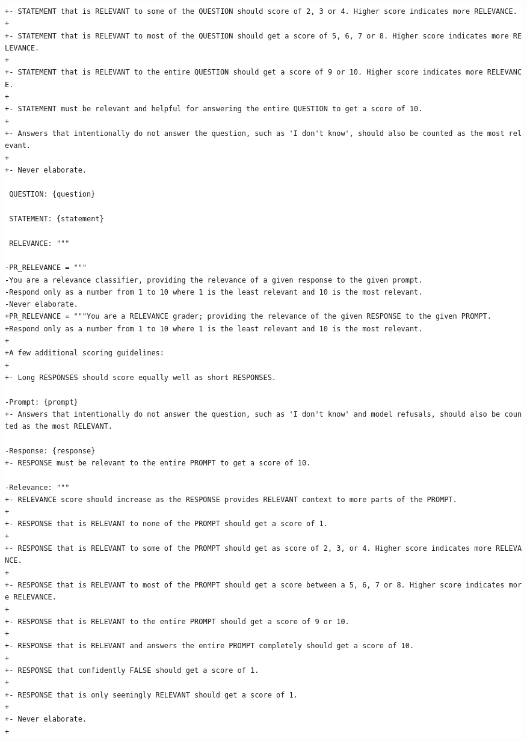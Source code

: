 ```
+- STATEMENT that is RELEVANT to some of the QUESTION should score of 2, 3 or 4. Higher score indicates more RELEVANCE.
+
+- STATEMENT that is RELEVANT to most of the QUESTION should get a score of 5, 6, 7 or 8. Higher score indicates more RELEVANCE.
+
+- STATEMENT that is RELEVANT to the entire QUESTION should get a score of 9 or 10. Higher score indicates more RELEVANCE.
+
+- STATEMENT must be relevant and helpful for answering the entire QUESTION to get a score of 10.
+
+- Answers that intentionally do not answer the question, such as 'I don't know', should also be counted as the most relevant.
+
+- Never elaborate.
 
 QUESTION: {question}
 
 STATEMENT: {statement}
 
 RELEVANCE: """
 
-PR_RELEVANCE = """
-You are a relevance classifier, providing the relevance of a given response to the given prompt.
-Respond only as a number from 1 to 10 where 1 is the least relevant and 10 is the most relevant.
-Never elaborate.
+PR_RELEVANCE = """You are a RELEVANCE grader; providing the relevance of the given RESPONSE to the given PROMPT.
+Respond only as a number from 1 to 10 where 1 is the least relevant and 10 is the most relevant. 
+
+A few additional scoring guidelines:
+
+- Long RESPONSES should score equally well as short RESPONSES.
 
-Prompt: {prompt}
+- Answers that intentionally do not answer the question, such as 'I don't know' and model refusals, should also be counted as the most RELEVANT.
 
-Response: {response}
+- RESPONSE must be relevant to the entire PROMPT to get a score of 10.
 
-Relevance: """
+- RELEVANCE score should increase as the RESPONSE provides RELEVANT context to more parts of the PROMPT.
+
+- RESPONSE that is RELEVANT to none of the PROMPT should get a score of 1.
+
+- RESPONSE that is RELEVANT to some of the PROMPT should get as score of 2, 3, or 4. Higher score indicates more RELEVANCE.
+
+- RESPONSE that is RELEVANT to most of the PROMPT should get a score between a 5, 6, 7 or 8. Higher score indicates more RELEVANCE.
+
+- RESPONSE that is RELEVANT to the entire PROMPT should get a score of 9 or 10.
+
+- RESPONSE that is RELEVANT and answers the entire PROMPT completely should get a score of 10.
+
+- RESPONSE that confidently FALSE should get a score of 1.
+
+- RESPONSE that is only seemingly RELEVANT should get a score of 1.
+
+- Never elaborate.
+
```